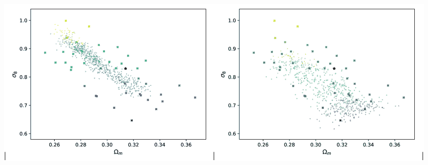 | ![参考说明](img/d1339a07da7f6d64b3a7d634edb13f96.png) | ![参考说明](img/031afe4cbcbcc4ce55fcf64b4bc8e21c.png) |